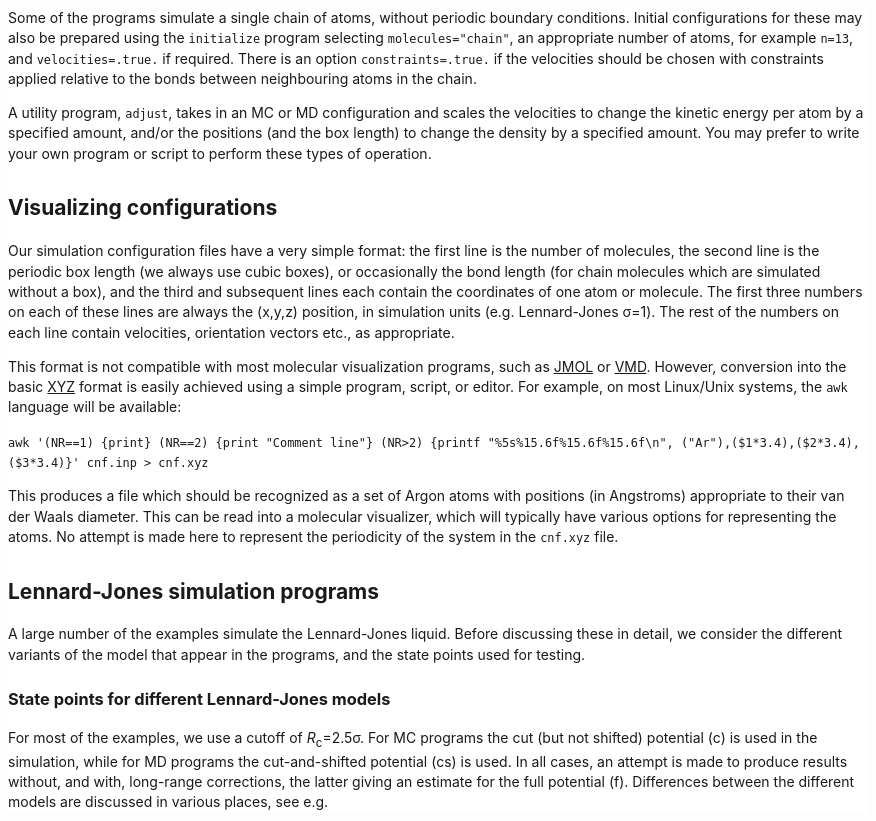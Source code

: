 Some of the programs simulate a single chain of atoms, without periodic boundary conditions.
Initial configurations for these may also be prepared using the `initialize` program
selecting `molecules="chain"`, an appropriate number of atoms, for example `n=13`,
and `velocities=.true.` if required. There is an option `constraints=.true.` if the velocities
should be chosen with constraints applied relative to the bonds between neighbouring atoms in the chain.

A utility program, `adjust`, takes in an MC or MD configuration and
scales the velocities to change the kinetic energy per atom by a specified amount,
and/or the positions (and the box length) to change the density by a specified amount.
You may prefer to write your own program or script to perform these types of operation.

## Visualizing configurations
Our simulation configuration files have a very simple format:
the first line is the number of molecules,
the second line is the periodic box length (we always use cubic boxes),
or occasionally the bond length (for chain molecules which are simulated without a box),
and the third and subsequent lines each contain the coordinates of one atom or molecule.
The first three numbers on each of these lines are always the (x,y,z) position,
in simulation units (e.g. Lennard-Jones &sigma;=1).
The rest of the numbers on each line contain velocities, orientation vectors etc.,
as appropriate.

This format is not compatible with most molecular visualization programs,
such as [JMOL](http://jmol.sourceforge.net/)
or [VMD](http://www.ks.uiuc.edu/Research/vmd/).
However, conversion into the basic [XYZ](https://en.wikipedia.org/wiki/XYZ_file_format) format
is easily achieved using a simple program, script, or editor. For example,
on most Linux/Unix systems, the `awk` language will be available:
```
awk '(NR==1) {print} (NR==2) {print "Comment line"} (NR>2) {printf "%5s%15.6f%15.6f%15.6f\n", ("Ar"),($1*3.4),($2*3.4),($3*3.4)}' cnf.inp > cnf.xyz
```
This produces a file which should be recognized as a set of Argon atoms with positions
(in Angstroms) appropriate to their van der Waals diameter.
This can be read into a molecular visualizer,
which will typically have various options for representing the atoms.
No attempt is made here to represent the periodicity of the system in the `cnf.xyz` file.

## Lennard-Jones simulation programs
A large number of the examples simulate the Lennard-Jones liquid.
Before discussing these in detail,
we consider the different variants of the model that appear in the programs,
and the state points used for testing.

### State points for different Lennard-Jones models
For most of the examples, we use a cutoff of _R_<sub>c</sub>=2.5&sigma;.
For MC programs the cut (but not shifted) potential (c) is used in the simulation,
while for MD programs the cut-and-shifted potential (cs) is used.
In all cases, an attempt is made to produce results without, and with, long-range corrections,
the latter giving an estimate for the full potential (f).
Differences between the different models are discussed in various places,
see e.g.
